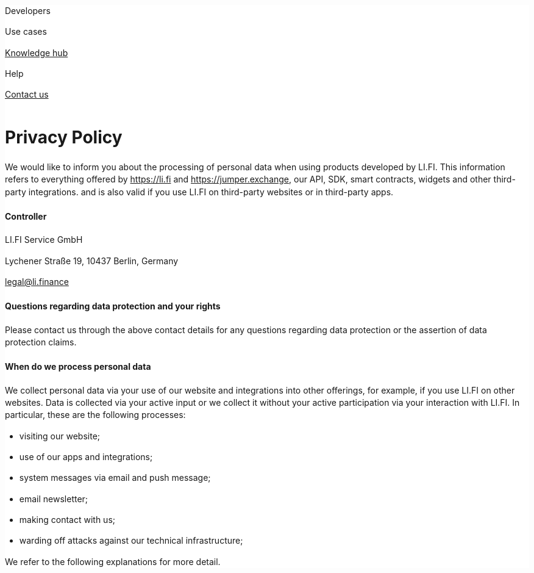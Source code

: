 [](/)

Developers

Use cases

[Knowledge hub](/knowledge-hub/)

Help

[Contact
us](https://partner.li.fi/?utm_source=lifi&utm_medium=header_contact_us_btn&utm_campaign=lifi_to_contact_form)

[](/)

# Privacy Policy

We would like to inform you about the processing of personal data when using
products developed by LI.FI. This information refers to everything offered by
<https://li.fi> and <https://jumper.exchange>, our API, SDK, smart contracts,
widgets and other third-party integrations. and is also valid if you use LI.FI
on third-party websites or in third-party apps.

#### Controller

LI.FI Service GmbH

Lychener Straße 19, 10437 Berlin, Germany

legal@li.finance

#### Questions regarding data protection and your rights

Please contact us through the above contact details for any questions
regarding data protection or the assertion of data protection claims.

#### When do we process personal data

We collect personal data via your use of our website and integrations into
other offerings, for example, if you use LI.FI on other websites. Data is
collected via your active input or we collect it without your active
participation via your interaction with LI.FI. In particular, these are the
following processes:

  * visiting our website;

  * use of our apps and integrations;

  * system messages via email and push message;

  * email newsletter;

  * making contact with us;

  * warding off attacks against our technical infrastructure;

We refer to the following explanations for more detail.
